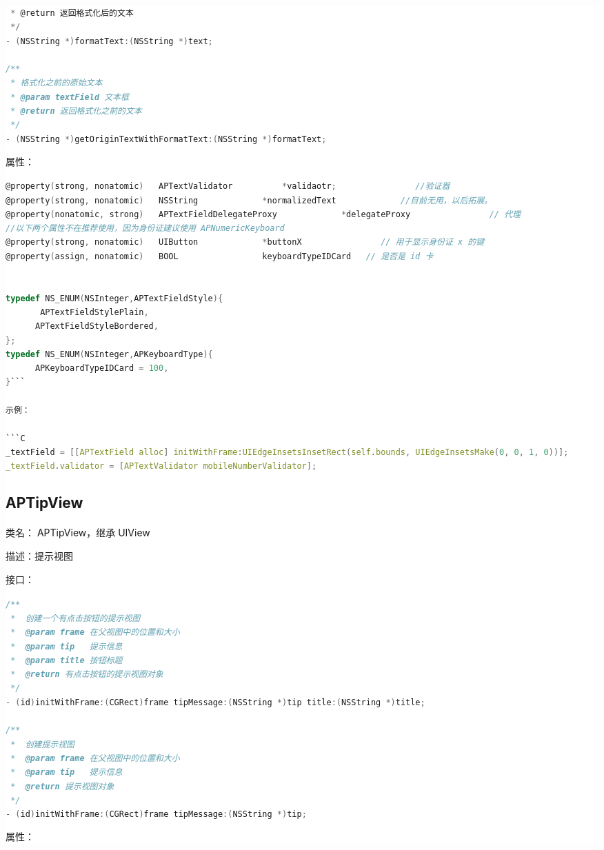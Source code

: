 ```C
 * @return 返回格式化后的文本
 */
- (NSString *)formatText:(NSString *)text;

/**
 * 格式化之前的原始文本
 * @param textField 文本框
 * @return 返回格式化之前的文本
 */
- (NSString *)getOriginTextWithFormatText:(NSString *)formatText;
```
属性：

```C
@property(strong, nonatomic)   APTextValidator          *validaotr;                //验证器
@property(strong, nonatomic)   NSString             *normalizedText             //目前无用，以后拓展。
@property(nonatomic, strong)   APTextFieldDelegateProxy             *delegateProxy                // 代理 
//以下两个属性不在推荐使用，因为身份证建议使用 APNumericKeyboard
@property(strong, nonatomic)   UIButton             *buttonX                // 用于显示身份证 x 的键
@property(assign, nonatomic)   BOOL                 keyboardTypeIDCard   // 是否是 id 卡


typedef NS_ENUM(NSInteger,APTextFieldStyle){ 
       APTextFieldStylePlain,
      APTextFieldStyleBordered,
};
typedef NS_ENUM(NSInteger,APKeyboardType){
      APKeyboardTypeIDCard = 100,
}```

示例：

```C
_textField = [[APTextField alloc] initWithFrame:UIEdgeInsetsInsetRect(self.bounds, UIEdgeInsetsMake(0, 0, 1, 0))];
_textField.validator = [APTextValidator mobileNumberValidator];
```

## APTipView
类名： APTipView，继承 UIView

描述：提示视图

接口：
```C
/**
 *  创建一个有点击按钮的提示视图
 *  @param frame 在父视图中的位置和大小
 *  @param tip   提示信息
 *  @param title 按钮标题
 *  @return 有点击按钮的提示视图对象
 */
- (id)initWithFrame:(CGRect)frame tipMessage:(NSString *)tip title:(NSString *)title;

/**
 *  创建提示视图
 *  @param frame 在父视图中的位置和大小
 *  @param tip   提示信息
 *  @return 提示视图对象
 */
- (id)initWithFrame:(CGRect)frame tipMessage:(NSString *)tip;
```
属性：
```C
```
